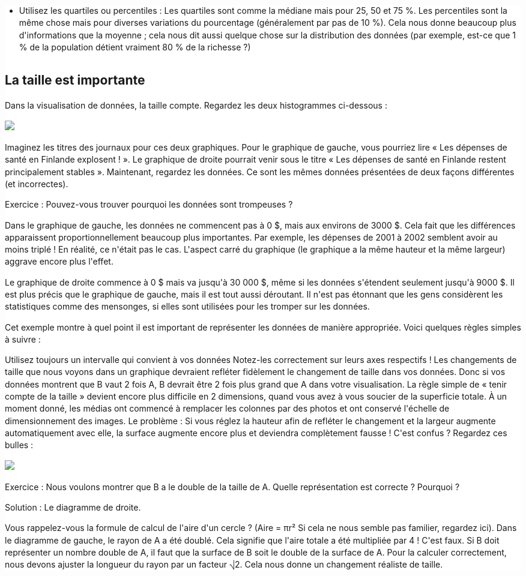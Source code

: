- Utilisez les quartiles ou percentiles : Les quartiles sont comme la médiane mais pour 25, 50 et 75 %. Les percentiles sont la même chose mais pour diverses variations du pourcentage (généralement par pas de 10 %). Cela nous donne beaucoup plus d'informations que la moyenne ; cela nous dit aussi quelque chose sur la distribution des données (par exemple, est-ce que 1 % de la population détient vraiment 80 % de la richesse ?)

## La taille est importante

Dans la visualisation de données, la taille compte. Regardez les deux histogrammes ci-dessous :

![](http://farm9.staticflickr.com/8459/7899190314_bf9dae849b_b_d.jpg)

Imaginez les titres des journaux pour ces deux graphiques. Pour le graphique de gauche, vous pourriez lire « Les dépenses de santé en Finlande explosent ! ». Le graphique de droite pourrait venir sous le titre « Les dépenses de santé en Finlande restent principalement stables ». Maintenant, regardez les données. Ce sont les mêmes données présentées de deux façons différentes (et incorrectes).

Exercice : Pouvez-vous trouver pourquoi les données sont trompeuses ?

Dans le graphique de gauche, les données ne commencent pas à 0 $, mais aux environs de 3000 $. Cela fait que les différences apparaissent proportionnellement beaucoup plus importantes. Par exemple, les dépenses de 2001 à 2002 semblent avoir au moins triplé ! En réalité, ce n'était pas le cas. L'aspect carré du graphique  (le graphique a la même hauteur et la même largeur) aggrave encore plus l'effet.

Le graphique de droite commence à 0 $ mais va jusqu'à 30 000 $, même si les données s'étendent seulement jusqu'à 9000 $. Il est plus précis que le graphique de gauche, mais il est tout aussi déroutant. Il n'est pas étonnant que les gens considèrent les statistiques comme des mensonges, si elles sont utilisées pour les tromper sur les données.

Cet exemple montre à quel point il est important de représenter les données de manière appropriée. Voici quelques règles simples à suivre :

Utilisez toujours un intervalle qui convient à vos données
Notez-les correctement sur leurs axes respectifs !
Les changements de taille que nous voyons dans un graphique devraient refléter fidèlement le changement de taille dans vos données. Donc si vos données montrent que B vaut 2 fois A, B devrait être 2 fois plus grand que A dans votre visualisation.
La règle simple de « tenir compte de la taille » devient encore plus difficile en 2 dimensions, quand vous avez à vous soucier de la superficie totale. À un moment donné, les médias ont commencé à remplacer les colonnes par des photos et ont conservé l'échelle de dimensionnement des images. Le problème : Si vous réglez la hauteur afin de refléter le changement et la largeur augmente automatiquement avec elle, la surface augmente encore plus et deviendra complètement fausse ! C'est confus ? Regardez ces bulles :

![](http://farm9.staticflickr.com/8037/7899435168_e13622dc8f_b_d.jpg)

Exercice : Nous voulons montrer que B a le double de la taille de A. Quelle représentation est correcte ? Pourquoi ?

Solution : Le diagramme de droite.

Vous rappelez-vous la formule de calcul de l'aire d'un cercle ? (Aire = πr² Si cela ne nous semble pas familier, regardez ici). Dans le diagramme de gauche, le rayon de A a été doublé. Cela signifie que l'aire totale a été multipliée par 4 ! C'est faux. Si B doit représenter un nombre double de A, il faut que la surface de B soit le double de la surface de A. Pour la calculer correctement, nous devons ajuster la longueur du rayon par un facteur ⎷2. Cela nous donne un changement réaliste de taille.
